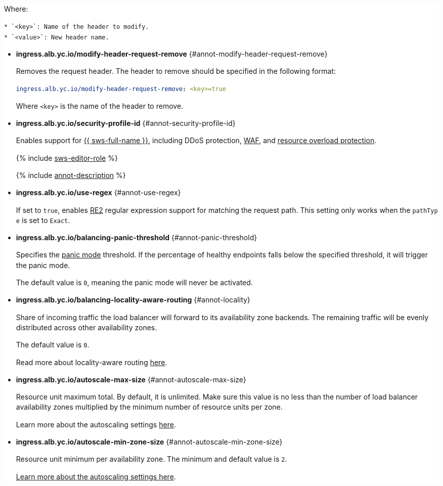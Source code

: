   Where:

    * `<key>`: Name of the header to modify.
    * `<value>`: New header name.

* **ingress.alb.yc.io/modify-header-request-remove** {#annot-modify-header-request-remove}

  Removes the request header. The header to remove should be specified in the following format:

  ```yaml
  ingress.alb.yc.io/modify-header-request-remove: <key>=true
  ```

  Where `<key>` is the name of the header to remove.

* **ingress.alb.yc.io/security-profile-id** {#annot-security-profile-id}

  Enables support for [{{ sws-full-name }}](../../../smartwebsecurity/concepts/index.md), including DDoS protection, [WAF](../../../smartwebsecurity/concepts/waf.md), and [resource overload protection](../../../smartwebsecurity/concepts/arl.md).

  {% include [sws-editor-role](sws-editor-role.md) %}

  {% include [annot-description](annot-security-profile-id.md) %}

* **ingress.alb.yc.io/use-regex** {#annot-use-regex}

  If set to `true`, enables [RE2](https://github.com/google/re2/wiki/Syntax) regular expression support for matching the request path. This setting only works when the `pathType` is set to `Exact`.

* **ingress.alb.yc.io/balancing-panic-threshold** {#annot-panic-threshold}

  Specifies the [panic mode](../../../application-load-balancer/concepts/backend-group.md#panic-mode) threshold. If the percentage of healthy endpoints falls below the specified threshold, it will trigger the panic mode.

  The default value is `0`, meaning the panic mode will never be activated.

* **ingress.alb.yc.io/balancing-locality-aware-routing** {#annot-locality}

   Share of incoming traffic the load balancer will forward to its availability zone backends. The remaining traffic will be evenly distributed across other availability zones.

   The default value is `0`.

   Read more about locality-aware routing [here](../../../application-load-balancer/concepts/backend-group.md#locality).

* **ingress.alb.yc.io/autoscale-max-size** {#annot-autoscale-max-size}

  Resource unit maximum total. By default, it is unlimited. Make sure this value is no less than the number of load balancer availability zones multiplied by the minimum number of resource units per zone. 
  
  Learn more about the autoscaling settings [here](../../../application-load-balancer/concepts/application-load-balancer.md#lcu-scaling-settings).

* **ingress.alb.yc.io/autoscale-min-zone-size** {#annot-autoscale-min-zone-size}

  Resource unit minimum per availability zone. The minimum and default value is `2`.
  
  [Learn more about the autoscaling settings here](../../../application-load-balancer/concepts/application-load-balancer.md#lcu-scaling-settings).
